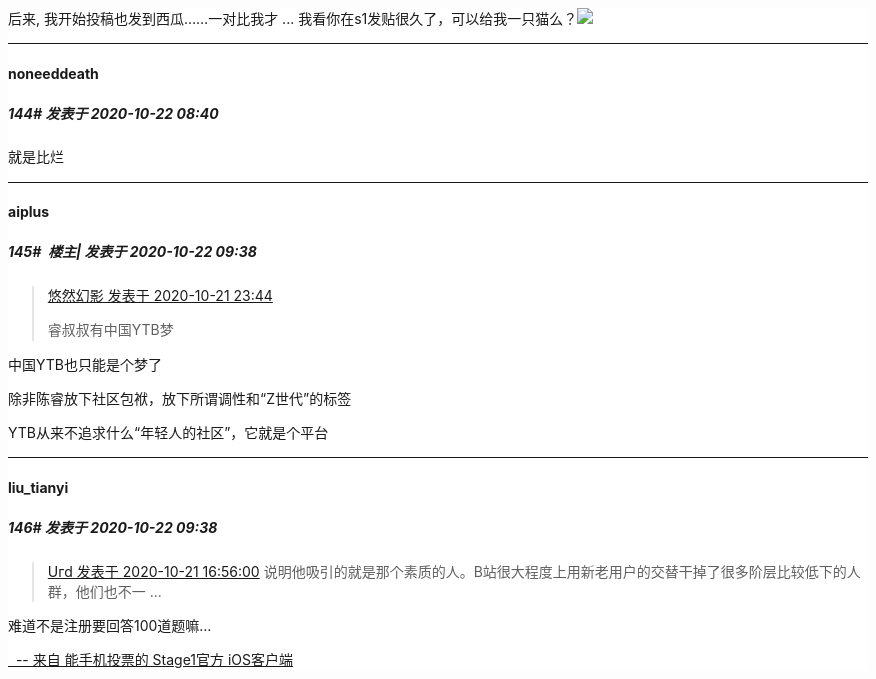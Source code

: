 
后来, 我开始投稿也发到西瓜……一对比我才 ...</blockquote>
我看你在s1发贴很久了，可以给我一只猫么？<img src="https://static.saraba1st.com/image/smiley/face2017/037.png" referrerpolicy="no-referrer">







*****

####  noneeddeath  
##### 144#       发表于 2020-10-22 08:40




就是比烂







*****

####  aiplus  
##### 145#         楼主| 发表于 2020-10-22 09:38



<blockquote><a href="httphttps://bbs.saraba1st.com/2b/forum.php?mod=redirect&amp;goto=findpost&amp;pid=49121449&amp;ptid=1966189" target="_blank">悠然幻影 发表于 2020-10-21 23:44</a>

睿叔叔有中国YTB梦</blockquote>
中国YTB也只能是个梦了

除非陈睿放下社区包袱，放下所谓调性和“Z世代”的标签


YTB从来不追求什么“年轻人的社区”，它就是个平台







*****

####  liu_tianyi  
##### 146#       发表于 2020-10-22 09:38



<blockquote><a href="httphttps://bbs.saraba1st.com/2b/forum.php?mod=redirect&amp;goto=findpost&amp;pid=49115377&amp;ptid=1966189" target="_blank">Uгd 发表于 2020-10-21 16:56:00</a>
说明他吸引的就是那个素质的人。B站很大程度上用新老用户的交替干掉了很多阶层比较低下的人群，他们也不一 ...</blockquote>难道不是注册要回答100道题嘛…

[  -- 来自 能手机投票的 Stage1官方 iOS客户端](https://itunes.apple.com/fi/app/saraba1st/id1221237470?mt=8)





